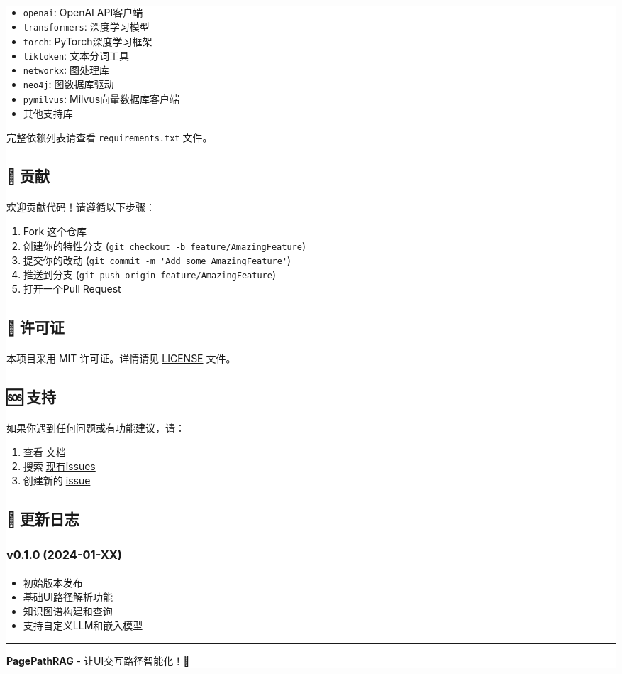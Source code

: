 - `openai`: OpenAI API客户端
- `transformers`: 深度学习模型
- `torch`: PyTorch深度学习框架
- `tiktoken`: 文本分词工具
- `networkx`: 图处理库
- `neo4j`: 图数据库驱动
- `pymilvus`: Milvus向量数据库客户端
- 其他支持库

完整依赖列表请查看 `requirements.txt` 文件。

## 🤝 贡献

欢迎贡献代码！请遵循以下步骤：

1. Fork 这个仓库
2. 创建你的特性分支 (`git checkout -b feature/AmazingFeature`)
3. 提交你的改动 (`git commit -m 'Add some AmazingFeature'`)
4. 推送到分支 (`git push origin feature/AmazingFeature`)
5. 打开一个Pull Request

## 📄 许可证

本项目采用 MIT 许可证。详情请见 [LICENSE](LICENSE) 文件。

## 🆘 支持

如果你遇到任何问题或有功能建议，请：

1. 查看 [文档](https://github.com/your-username/PagePathRAG#readme)
2. 搜索 [现有issues](https://github.com/your-username/PagePathRAG/issues)
3. 创建新的 [issue](https://github.com/your-username/PagePathRAG/issues/new)

## 🔄 更新日志

### v0.1.0 (2024-01-XX)
- 初始版本发布
- 基础UI路径解析功能
- 知识图谱构建和查询
- 支持自定义LLM和嵌入模型

---

**PagePathRAG** - 让UI交互路径智能化！🎯